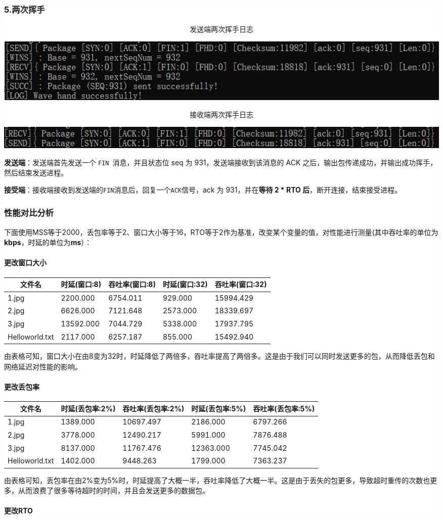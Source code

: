 ### **5.两次挥手**

<center>发送端两次挥手日志</center>

![](img/send_wavehand.png)

<center>接收端两次挥手日志</center>

![](img/recv_wavehand.png)

**发送端**：发送端首先发送一个 `FIN `消息，并且状态位 seq 为 931，发送端接收到该消息的 ACK 之后，输出包传递成功，并输出成功挥手，然后结束发送进程。

**接受端**：接收端接收到发送端的`FIN`消息后，回复一个`ACK`信号，ack 为 931，并在**等待 2 \* RTO 后**，断开连接，结束接受进程。

### **性能对比分析**

下面使用MSS等于2000，丢包率等于2、窗口大小等于16，RTO等于2作为基准，改变某个变量的值，对性能进行测量(其中吞吐率的单位为**kbps**，时延的单位为**ms**）：

#### **更改窗口大小**

| 文件名         | 时延(窗口:8) | 吞吐率(窗口:8) | 时延(窗口:32) | 吞吐率(窗口:32) |
| -------------- | ---------------- | ---------------- | ---------------- | ---------------- |
| 1.jpg          | 2200.000          | 6754.011         | 929.000           | 15994.429        |
| 2.jpg          | 6626.000          | 7121.648         | 2573.000          | 18339.697        |
| 3.jpg          | 13592.000         | 7044.729         | 5338.000          | 17937.795        |
| Helloworld.txt | 2117.000          | 6257.187         | 855.000           | 15492.940        |

由表格可知，窗口大小在由8变为32时，时延降低了两倍多，吞吐率提高了两倍多。这是由于我们可以同时发送更多的包，从而降低丢包和网络延迟对性能的影响。

#### **更改丢包率**

| 文件名         | 时延(丢包率:2%) | 吞吐率(丢包率:2%) | 时延(丢包率:5%) | 吞吐率(丢包率:5%) |
| -------------- | ----------------- | ------------------ | ----------------- | ------------------ |
| 1.jpg          | 1389.000          | 10697.497         | 2186.000          | 6797.266          |
| 2.jpg          | 3778.000          | 12490.217         | 5991.000          | 7876.488          |
| 3.jpg          | 8137.000          | 11767.476         | 12363.000         | 7745.042          |
| Helloworld.txt | 1402.000          | 9448.263          | 1799.000          | 7363.237          |

由表格可知，丢包率在由2%变为5%时，时延提高了大概一半，吞吐率降低了大概一半。这是由于丢失的包更多，导致超时重传的次数也更多，从而浪费了很多等待超时的时间，并且会发送更多的数据包。

#### **更改RTO**

